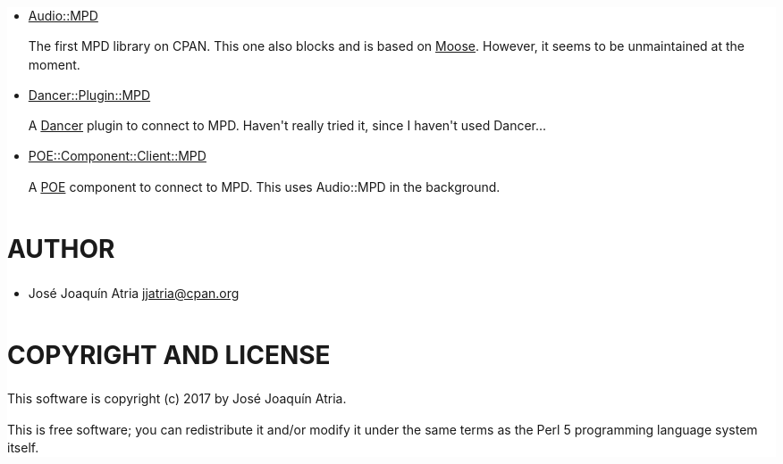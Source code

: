 - [Audio::MPD](https://metacpan.org/pod/Audio::MPD)

    The first MPD library on CPAN. This one also blocks and is based on [Moose](https://metacpan.org/pod/Moose).
    However, it seems to be unmaintained at the moment.

- [Dancer::Plugin::MPD](https://metacpan.org/pod/Dancer::Plugin::MPD)

    A [Dancer](https://metacpan.org/pod/Dancer) plugin to connect to MPD. Haven't really tried it, since I
    haven't used Dancer...

- [POE::Component::Client::MPD](https://metacpan.org/pod/POE::Component::Client::MPD)

    A [POE](https://metacpan.org/pod/POE) component to connect to MPD. This uses Audio::MPD in the background.

# AUTHOR

- José Joaquín Atria <jjatria@cpan.org>

# COPYRIGHT AND LICENSE

This software is copyright (c) 2017 by José Joaquín Atria.

This is free software; you can redistribute it and/or modify it under
the same terms as the Perl 5 programming language system itself.
